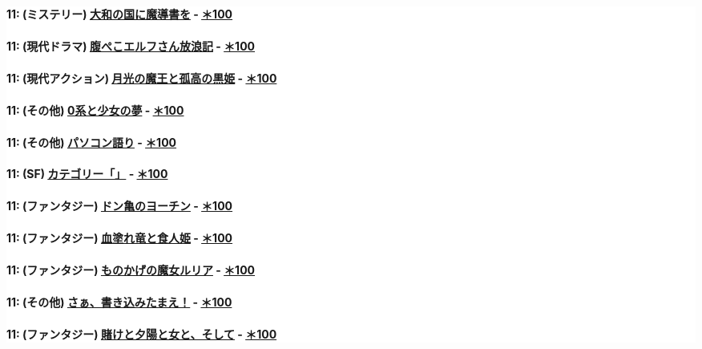 #### 11: (ミステリー) [大和の国に魔導書を](https://kakuyomu.jp/works/4852201425154931041) - [＊100](https://kakuyomu.jp/works/4852201425154931041/reviews)

#### 11: (現代ドラマ) [腹ぺこエルフさん放浪記](https://kakuyomu.jp/works/4852201425154875306) - [＊100](https://kakuyomu.jp/works/4852201425154875306/reviews)

#### 11: (現代アクション) [月光の魔王と孤高の黒姫](https://kakuyomu.jp/works/4852201425154948573) - [＊100](https://kakuyomu.jp/works/4852201425154948573/reviews)

#### 11: (その他) [0系と少女の夢](https://kakuyomu.jp/works/4852201425154925911) - [＊100](https://kakuyomu.jp/works/4852201425154925911/reviews)

#### 11: (その他) [パソコン語り](https://kakuyomu.jp/works/1177354054880515958) - [＊100](https://kakuyomu.jp/works/1177354054880515958/reviews)

#### 11: (SF) [カテゴリー「」](https://kakuyomu.jp/works/4852201425154957565) - [＊100](https://kakuyomu.jp/works/4852201425154957565/reviews)

#### 11: (ファンタジー) [ドン亀のヨーチン](https://kakuyomu.jp/works/1177354054880274025) - [＊100](https://kakuyomu.jp/works/1177354054880274025/reviews)

#### 11: (ファンタジー) [血塗れ竜と食人姫](https://kakuyomu.jp/works/1177354054880216319) - [＊100](https://kakuyomu.jp/works/1177354054880216319/reviews)

#### 11: (ファンタジー) [ものかげの魔女ルリア](https://kakuyomu.jp/works/1177354054880321922) - [＊100](https://kakuyomu.jp/works/1177354054880321922/reviews)

#### 11: (その他) [さぁ、書き込みたまえ！](https://kakuyomu.jp/works/1177354054880445315) - [＊100](https://kakuyomu.jp/works/1177354054880445315/reviews)

#### 11: (ファンタジー) [賭けと夕陽と女と、そして](https://kakuyomu.jp/works/1177354054880424394) - [＊100](https://kakuyomu.jp/works/1177354054880424394/reviews)

